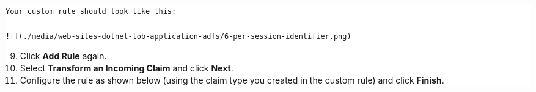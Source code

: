 	Your custom rule should look like this:

	![](./media/web-sites-dotnet-lob-application-adfs/6-per-session-identifier.png)

9.	Click **Add Rule** again.
10.	Select **Transform an Incoming Claim** and click **Next**.
11.	Configure the rule as shown below (using the claim type you created in the custom rule) and click **Finish**.
